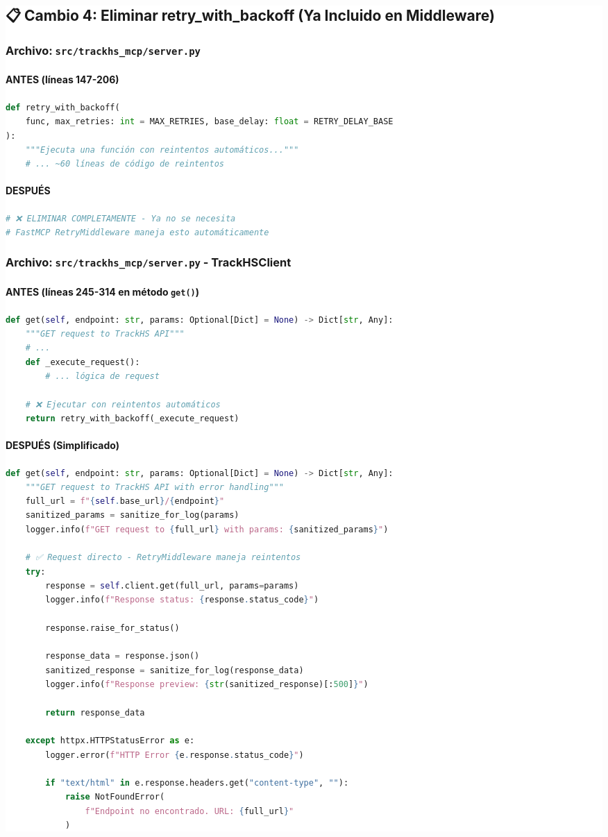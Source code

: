
## 📋 Cambio 4: Eliminar retry_with_backoff (Ya Incluido en Middleware)

### Archivo: `src/trackhs_mcp/server.py`

#### ANTES (líneas 147-206)
```python
def retry_with_backoff(
    func, max_retries: int = MAX_RETRIES, base_delay: float = RETRY_DELAY_BASE
):
    """Ejecuta una función con reintentos automáticos..."""
    # ... ~60 líneas de código de reintentos
```

#### DESPUÉS
```python
# ❌ ELIMINAR COMPLETAMENTE - Ya no se necesita
# FastMCP RetryMiddleware maneja esto automáticamente
```

### Archivo: `src/trackhs_mcp/server.py` - TrackHSClient

#### ANTES (líneas 245-314 en método `get()`)
```python
def get(self, endpoint: str, params: Optional[Dict] = None) -> Dict[str, Any]:
    """GET request to TrackHS API"""
    # ...
    def _execute_request():
        # ... lógica de request

    # ❌ Ejecutar con reintentos automáticos
    return retry_with_backoff(_execute_request)
```

#### DESPUÉS (Simplificado)
```python
def get(self, endpoint: str, params: Optional[Dict] = None) -> Dict[str, Any]:
    """GET request to TrackHS API with error handling"""
    full_url = f"{self.base_url}/{endpoint}"
    sanitized_params = sanitize_for_log(params)
    logger.info(f"GET request to {full_url} with params: {sanitized_params}")

    # ✅ Request directo - RetryMiddleware maneja reintentos
    try:
        response = self.client.get(full_url, params=params)
        logger.info(f"Response status: {response.status_code}")

        response.raise_for_status()

        response_data = response.json()
        sanitized_response = sanitize_for_log(response_data)
        logger.info(f"Response preview: {str(sanitized_response)[:500]}")

        return response_data

    except httpx.HTTPStatusError as e:
        logger.error(f"HTTP Error {e.response.status_code}")

        if "text/html" in e.response.headers.get("content-type", ""):
            raise NotFoundError(
                f"Endpoint no encontrado. URL: {full_url}"
            )

```